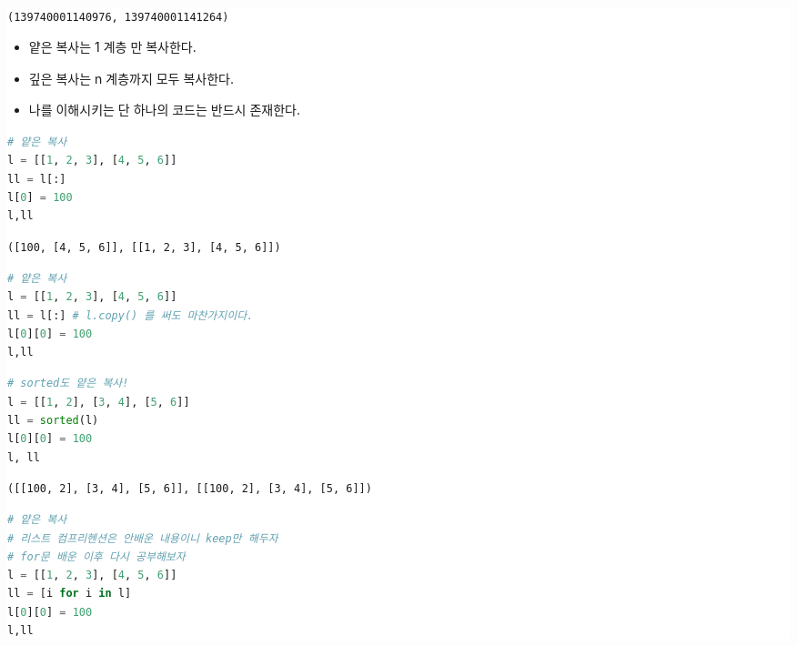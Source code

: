 


    (139740001140976, 139740001141264)



* 얕은 복사는 1 계층 만 복사한다.
* 깊은 복사는 n 계층까지 모두 복사한다.

* 나를 이해시키는 단 하나의 코드는 반드시 존재한다.


```python
# 얕은 복사
l = [[1, 2, 3], [4, 5, 6]]
ll = l[:]
l[0] = 100
l,ll
```




    ([100, [4, 5, 6]], [[1, 2, 3], [4, 5, 6]])




```python
# 얕은 복사
l = [[1, 2, 3], [4, 5, 6]]
ll = l[:] # l.copy() 를 써도 마찬가지이다.
l[0][0] = 100
l,ll
```


```python
# sorted도 얕은 복사!
l = [[1, 2], [3, 4], [5, 6]]
ll = sorted(l)
l[0][0] = 100
l, ll
```




    ([[100, 2], [3, 4], [5, 6]], [[100, 2], [3, 4], [5, 6]])




```python
# 얕은 복사
# 리스트 컴프리헨션은 안배운 내용이니 keep만 해두자
# for문 배운 이후 다시 공부해보자
l = [[1, 2, 3], [4, 5, 6]]
ll = [i for i in l]
l[0][0] = 100
l,ll
```


